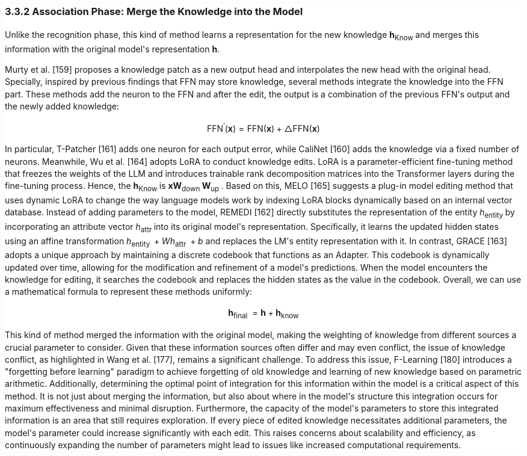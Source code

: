 ### 3.3.2 Association Phase: Merge the Knowledge into the Model

Unlike the recognition phase, this kind of method learns a representation for the new knowledge $\boldsymbol{h}_{\text {Know }}$ and merges this information with the original model's representation $\boldsymbol{h}$.

Murty et al. [159] proposes a knowledge patch as a new output head and interpolates the new head with the original head. Specially, inspired by previous findings that FFN may store knowledge, several methods integrate the knowledge into the FFN part. These methods add the neuron to the FFN and after the edit, the output is a combination of the previous FFN's output and the newly added knowledge:

$$
\begin{equation*}
\mathrm{FFN}^{\prime}(\mathbf{x})=\mathrm{FFN}(\mathbf{x})+\triangle \mathrm{FFN}(\mathbf{x}) \tag{8}
\end{equation*}
$$

In particular, T-Patcher [161] adds one neuron for each output error, while CaliNet [160] adds the knowledge via a fixed number of neurons. Meanwhile, Wu et al. [164] adopts LoRA to conduct knowledge edits. LoRA is a parameter-efficient fine-tuning method that freezes the weights of the LLM and introduces trainable rank decomposition matrices into the Transformer layers during the fine-tuning process. Hence, the $\boldsymbol{h}_{\text {Know }}$ is $\boldsymbol{x} \boldsymbol{W}_{\text {down }} \boldsymbol{W}_{\text {up }}$. Based on this, MELO [165] suggests a plug-in model editing method that uses dynamic LoRA to change the way language models work by indexing LoRA blocks dynamically based on an internal vector database. Instead of adding parameters to the model, REMEDI [162] directly substitutes the representation of the entity $h_{\text {entity }}$ by incorporating an attribute vector $h_{\text {attr }}$ into its original model's representation. Specifically, it learns the updated hidden states using an affine transformation $h_{\text {entity }}+W h_{\text {attr }}+b$ and replaces the LM's entity representation with it. In contrast, GRACE [163] adopts a unique approach by maintaining a discrete codebook that functions as an Adapter. This codebook is dynamically updated over time, allowing for the modification and refinement of a model's predictions. When the model encounters the knowledge for editing, it searches the codebook and replaces the hidden states as the value in the codebook. Overall, we can use a mathematical formula to represent these methods uniformly:

$$
\begin{equation*}
\boldsymbol{h}_{\text {final }}=\boldsymbol{h}+\boldsymbol{h}_{\mathrm{know}} \tag{9}
\end{equation*}
$$

This kind of method merged the information with the original model, making the weighting of knowledge from different sources a crucial parameter to consider. Given that these information sources often differ and may even conflict, the issue of knowledge conflict, as highlighted in Wang et al. [177], remains a significant challenge. To address this issue, F-Learning [180] introduces a "forgetting before learning" paradigm to achieve forgetting of old knowledge and learning of new knowledge based on parametric arithmetic. Additionally, determining the optimal point of integration for this information within the model is a critical aspect of this method. It is not just about merging the information, but also about where in the model's structure this integration occurs for maximum effectiveness and minimal disruption. Furthermore, the capacity of the model's parameters to store this integrated information is an area that still requires exploration. If every piece of edited knowledge necessitates additional parameters, the model's parameter could increase significantly with each edit. This raises concerns about scalability and efficiency, as continuously expanding the number of parameters might lead to issues like increased computational requirements.
